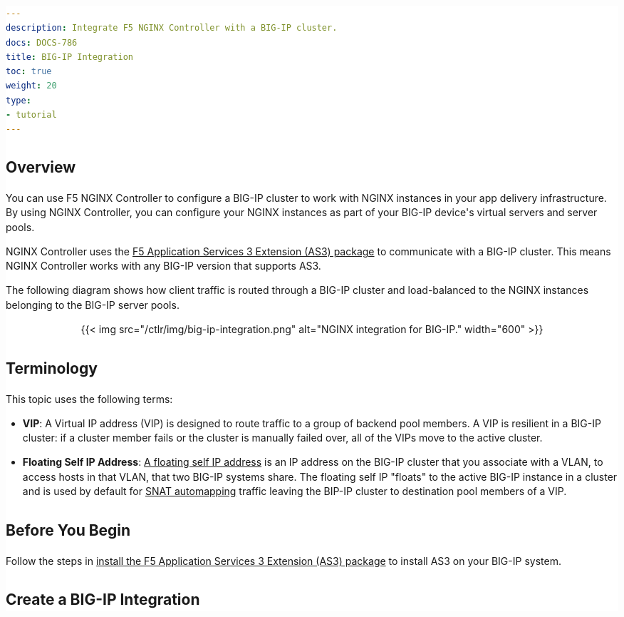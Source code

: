 ```yaml
---
description: Integrate F5 NGINX Controller with a BIG-IP cluster.
docs: DOCS-786
title: BIG-IP Integration
toc: true
weight: 20
type:
- tutorial
---
```


## Overview

You can use F5 NGINX Controller to configure a BIG-IP cluster to work with NGINX instances in your app delivery infrastructure. By using NGINX Controller, you can configure your NGINX instances as part of your BIG-IP device's virtual servers and server pools.

NGINX Controller uses the [F5 Application Services 3 Extension (AS3) package](https://clouddocs.f5.com/products/extensions/f5-appsvcs-extension/latest/) to communicate with a BIG-IP cluster. This means NGINX Controller works with any BIG-IP version that supports AS3.

The following diagram shows how client traffic is routed through a BIG-IP cluster and load-balanced to the NGINX instances belonging to the BIG-IP server pools.

<div style="text-align: center">{{< img src="/ctlr/img/big-ip-integration.png" alt="NGINX integration for BIG-IP." width="600" >}}</div>

## Terminology

This topic uses the following terms:

- **VIP**: A Virtual IP address (VIP) is designed to route traffic to a group of backend pool members. A VIP is resilient in a BIG-IP cluster: if a cluster member fails or the cluster is manually failed over, all of the VIPs move to the active cluster.

- **Floating Self IP Address**: [A floating self IP address](https://techdocs.f5.com/en-us/bigip-14-1-0/big-ip-tmos-routing-administration-14-1-0/self-ip-addresses.html) is an IP address on the BIG-IP cluster that you associate with a VLAN, to access hosts in that VLAN, that two BIG-IP systems share. The floating self IP "floats" to the active BIG-IP instance in a cluster and is used by default for [SNAT automapping](https://techdocs.f5.com/en-us/bigip-14-1-0/big-ip-tmos-routing-administration-14-1-0/self-ip-addresses.html) traffic leaving the BIP-IP cluster to destination pool members of a VIP.

## Before You Begin

Follow the steps in [install the F5 Application Services 3 Extension (AS3) package](https://clouddocs.f5.com/products/extensions/f5-appsvcs-extension/latest/userguide/installation.html) to install AS3 on your BIG-IP system.

## Create a BIG-IP Integration
